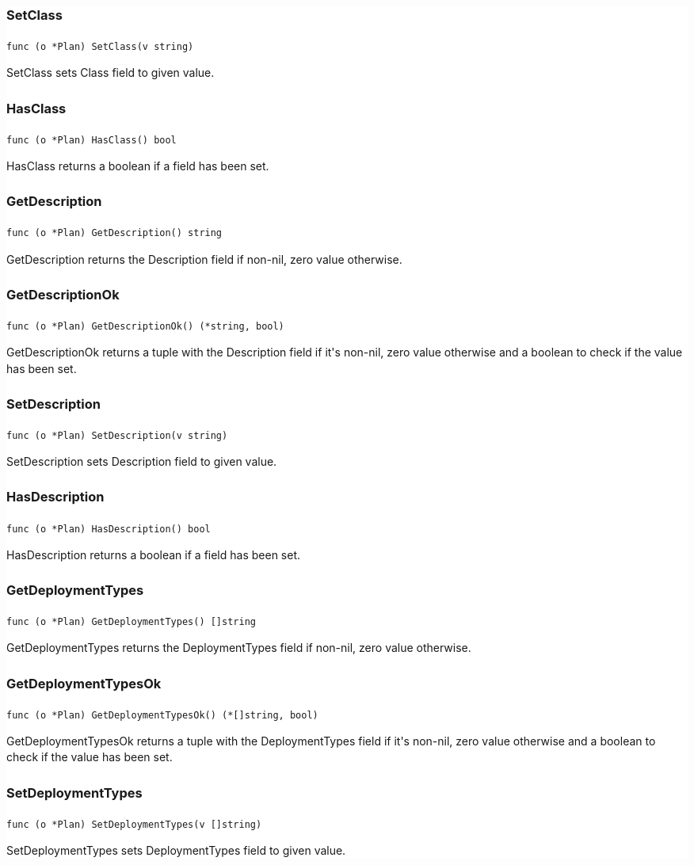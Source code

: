 ### SetClass

`func (o *Plan) SetClass(v string)`

SetClass sets Class field to given value.

### HasClass

`func (o *Plan) HasClass() bool`

HasClass returns a boolean if a field has been set.

### GetDescription

`func (o *Plan) GetDescription() string`

GetDescription returns the Description field if non-nil, zero value otherwise.

### GetDescriptionOk

`func (o *Plan) GetDescriptionOk() (*string, bool)`

GetDescriptionOk returns a tuple with the Description field if it's non-nil, zero value otherwise
and a boolean to check if the value has been set.

### SetDescription

`func (o *Plan) SetDescription(v string)`

SetDescription sets Description field to given value.

### HasDescription

`func (o *Plan) HasDescription() bool`

HasDescription returns a boolean if a field has been set.

### GetDeploymentTypes

`func (o *Plan) GetDeploymentTypes() []string`

GetDeploymentTypes returns the DeploymentTypes field if non-nil, zero value otherwise.

### GetDeploymentTypesOk

`func (o *Plan) GetDeploymentTypesOk() (*[]string, bool)`

GetDeploymentTypesOk returns a tuple with the DeploymentTypes field if it's non-nil, zero value otherwise
and a boolean to check if the value has been set.

### SetDeploymentTypes

`func (o *Plan) SetDeploymentTypes(v []string)`

SetDeploymentTypes sets DeploymentTypes field to given value.
